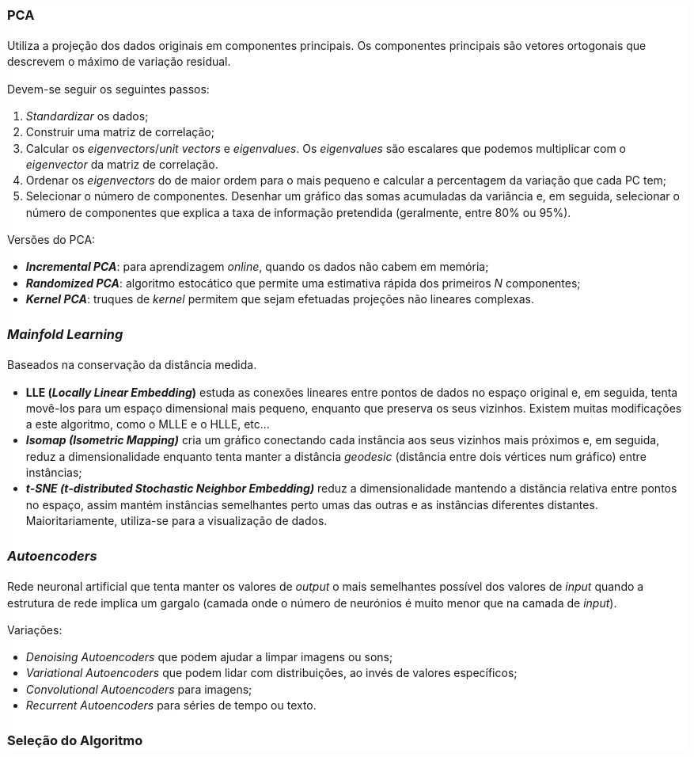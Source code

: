 ### PCA

Utiliza a projeção dos dados originais em componentes principais. Os componentes principais são vetores ortogonais que descrevem o máximo de variação residual.

Devem-se seguir os seguintes passos:

1. *Standardizar* os dados;
2. Construir uma matriz de correlação;
3. Calcular os *eigenvectors*/*unit vectors* e *eigenvalues*. Os *eigenvalues* são escalares que podemos multiplicar com o *eigenvector* da matriz de correlação.
4. Ordenar os *eigenvectors* do de maior ordem para o mais pequeno e calcular a percentagem da variação que cada PC tem;
5. Selecionar o número de componentes. Desenhar um gráfico das somas acumuladas da variância e, em seguida, selecionar o número de componentes que explica a taxa de informação pretendida (geralmente, entre 80\% ou 95\%).

Versões do PCA:

- ***Incremental PCA***: para aprendizagem *online*, quando os dados não cabem em memória;
- ***Randomized PCA***: algoritmo estocático que permite uma estimativa rápida dos primeiros $N$ componentes;
- ***Kernel PCA***: truques de *kernel* permitem que sejam efetuadas projeções não lineares complexas.

### *Mainfold Learning*

Baseados na conservação da distância medida.

- **LLE (*Locally Linear Embedding*)** estuda as conexões lineares entre pontos de dados no espaço original e, em seguida, tenta movê-los para um espaço dimensional mais pequeno, enquanto que preserva os seus vizinhos. Existem muitas modificações a este algoritmo, como o MLLE e o HLLE, etc...
- ***Isomap (Isometric Mapping)*** cria um gráfico conectando cada instância aos seus vizinhos mais próximos e, em seguida, reduz a dimensionalidade enquanto tenta manter a distância *geodesic* (distância entre dois vértices num gráfico) entre instâncias;
- ***t-SNE (t-distributed Stochastic Neighbor Embedding)*** reduz a dimensionalidade mantendo a distância relativa entre pontos no espaço, assim mantém instâncias semelhantes perto umas das outras e as instâncias diferentes distantes. Maioritariamente, utiliza-se para a visualização de dados.

### *Autoencoders*

Rede neuronal artificial que tenta manter os valores de *output* o mais semelhantes possível dos valores de *input* quando a estrutura de rede implica um gargalo (camada onde o número de neurónios é muito menor que na camada de *input*).

Variações:

- *Denoising Autoencoders* que podem ajudar a limpar imagens ou sons;
- *Variational Autoencoders* que podem lidar com distribuições, ao invés de valores específicos;
- *Convolutional Autoencoders* para imagens;
- *Recurrent Autoencoders* para séries de tempo ou texto.

### Seleção do Algoritmo
